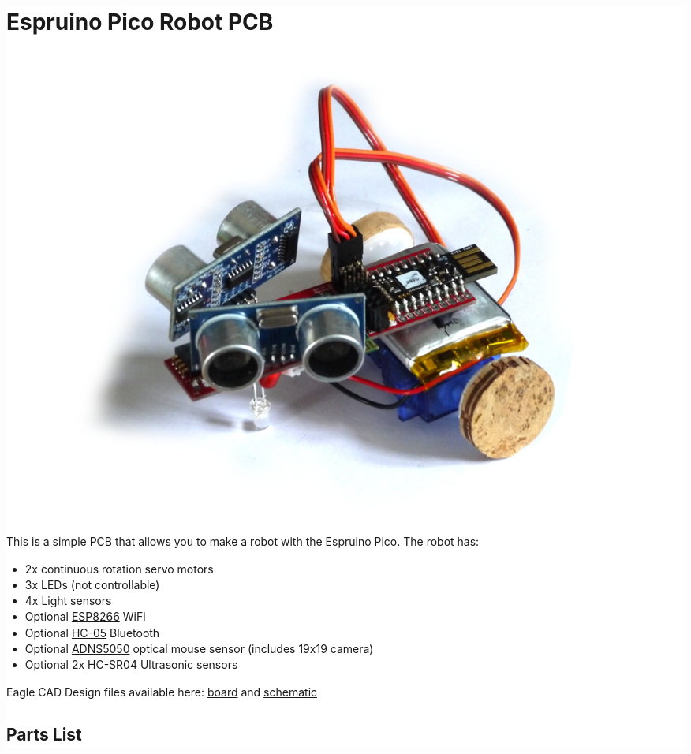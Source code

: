 
Espruino Pico Robot PCB
====================

![Robot PCB](RobotPCB/robot.jpg)

This is a simple PCB that allows you to make a robot with the Espruino Pico. The robot has:

* 2x continuous rotation servo motors
* 3x LEDs (not controllable)
* 4x Light sensors
* Optional [ESP8266](/ESP8266) WiFi
* Optional [HC-05](/Bluetooth) Bluetooth
* Optional [ADNS5050](/ADNS5050) optical mouse sensor (includes 19x19 camera)
* Optional 2x [HC-SR04](/HC-SR04) Ultrasonic sensors

Eagle CAD Design files available here: [board](https://github.com/espruino/EspruinoBoard/blob/master/Pico/Adaptors/eagle/robot.brd) and [schematic](https://github.com/espruino/EspruinoBoard/blob/master/Pico/Adaptors/eagle/robot.sch)


Parts List
----------

